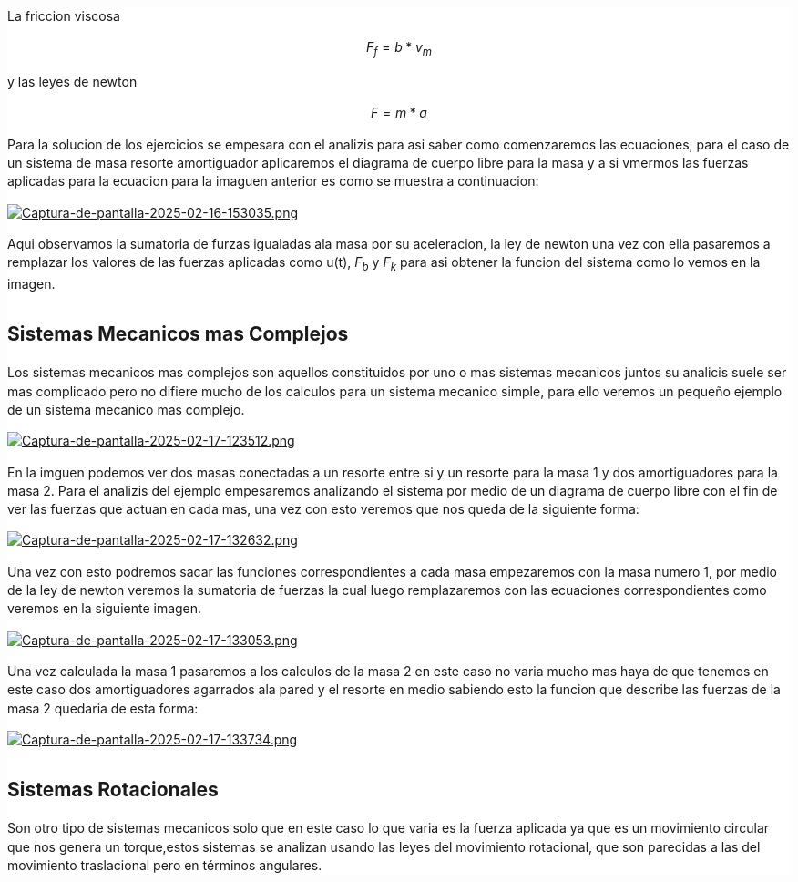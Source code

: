 La friccion viscosa 

$$F_{f}=b*v_{m}$$

y las leyes de newton 

$$F=m*a$$

Para la solucion de los ejercicios se empesara con el analizis para asi saber como comenzaremos las ecuaciones, para el caso de un sistema de masa resorte amortiguador aplicaremos el diagrama de cuerpo libre para la masa y a si vmermos las fuerzas aplicadas para la ecuacion para la imaguen anterior es como se muestra a continuacion:

[![Captura-de-pantalla-2025-02-16-153035.png](https://i.postimg.cc/4317hpSY/Captura-de-pantalla-2025-02-16-153035.png)](https://postimg.cc/VSdLx01w)

Aqui observamos la sumatoria de furzas igualadas ala masa por su aceleracion, la ley de newton una vez con ella pasaremos a remplazar los valores de las fuerzas aplicadas como u(t), $F_{b}$ y $F_{k}$ para asi obtener la funcion del sistema como lo vemos en la imagen.

## Sistemas Mecanicos mas Complejos 
Los sistemas mecanicos mas complejos son aquellos constituidos por uno o mas sistemas mecanicos juntos su analicis suele ser mas complicado pero no difiere mucho de los calculos para un sistema mecanico simple, para ello veremos un pequeño ejemplo de un sistema mecanico mas complejo.

[![Captura-de-pantalla-2025-02-17-123512.png](https://i.postimg.cc/nLk8bLX8/Captura-de-pantalla-2025-02-17-123512.png)](https://postimg.cc/Ny5CRB8b)

En la imguen podemos ver dos masas conectadas a un resorte entre si y un resorte para la masa 1 y dos amortiguadores para la masa 2.
Para el analizis del ejemplo empesaremos analizando el sistema por medio de un diagrama de cuerpo libre con el fin de ver las fuerzas que actuan en cada mas, una vez con esto veremos que nos queda de la siguiente forma:

[![Captura-de-pantalla-2025-02-17-132632.png](https://i.postimg.cc/7L3n6G46/Captura-de-pantalla-2025-02-17-132632.png)](https://postimg.cc/TyPDNPpM)

Una vez con esto podremos sacar las funciones correspondientes a cada masa empezaremos con la masa numero 1, por medio de la ley de newton veremos la sumatoria de fuerzas la cual luego remplazaremos con las ecuaciones correspondientes como veremos en la siguiente imagen.

[![Captura-de-pantalla-2025-02-17-133053.png](https://i.postimg.cc/xjw3SDBg/Captura-de-pantalla-2025-02-17-133053.png)](https://postimg.cc/9zB7GSmq)

Una vez calculada la masa 1 pasaremos a los calculos de la masa 2 en este caso no varia mucho mas haya de que tenemos en este caso dos amortiguadores agarrados ala pared y el resorte en medio sabiendo esto la funcion que describe las fuerzas de la masa 2 quedaria de esta forma:

[![Captura-de-pantalla-2025-02-17-133734.png](https://i.postimg.cc/Zn6WPgbx/Captura-de-pantalla-2025-02-17-133734.png)](https://postimg.cc/5QN9bsFX)

## Sistemas Rotacionales 
Son otro tipo de sistemas mecanicos solo que en este caso lo que varia es la fuerza aplicada ya que es un movimiento circular que nos genera un torque,estos sistemas se analizan usando las leyes del movimiento rotacional, que son parecidas a las del movimiento traslacional pero en términos angulares.
